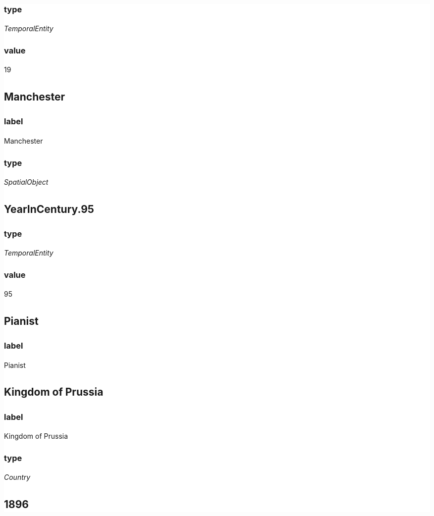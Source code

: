 ### type


*TemporalEntity*

### value


19

## Manchester

### label


Manchester

### type


*SpatialObject*

## YearInCentury.95

### type


*TemporalEntity*

### value


95

## Pianist

### label


Pianist

## Kingdom of Prussia

### label


Kingdom of Prussia

### type


*Country*

## 1896

